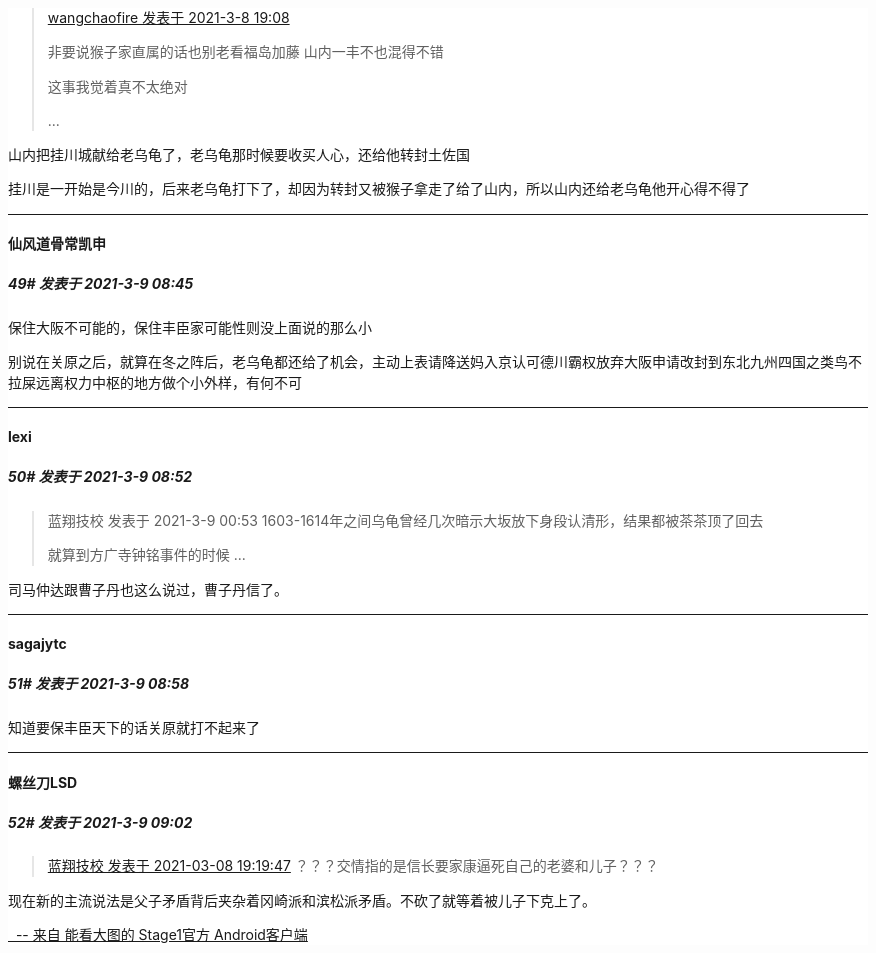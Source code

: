 
<blockquote><a href="httphttps://bbs.saraba1st.com/2b/forum.php?mod=redirect&amp;goto=findpost&amp;pid=50554609&amp;ptid=1991985" target="_blank">wangchaofire 发表于 2021-3-8 19:08</a>

非要说猴子家直属的话也别老看福岛加藤 山内一丰不也混得不错

这事我觉着真不太绝对

 ...</blockquote>
山内把挂川城献给老乌龟了，老乌龟那时候要收买人心，还给他转封土佐国

挂川是一开始是今川的，后来老乌龟打下了，却因为转封又被猴子拿走了给了山内，所以山内还给老乌龟他开心得不得了


*****

####  仙风道骨常凯申  
##### 49#       发表于 2021-3-9 08:45


保住大阪不可能的，保住丰臣家可能性则没上面说的那么小

别说在关原之后，就算在冬之阵后，老乌龟都还给了机会，主动上表请降送妈入京认可德川霸权放弃大阪申请改封到东北九州四国之类鸟不拉屎远离权力中枢的地方做个小外样，有何不可


*****

####  lexi  
##### 50#       发表于 2021-3-9 08:52


<blockquote>蓝翔技校 发表于 2021-3-9 00:53
1603-1614年之间乌龟曾经几次暗示大坂放下身段认清形，结果都被茶茶顶了回去


就算到方广寺钟铭事件的时候 ...</blockquote>
司马仲达跟曹子丹也这么说过，曹子丹信了。


*****

####  sagajytc  
##### 51#       发表于 2021-3-9 08:58


知道要保丰臣天下的话关原就打不起来了


*****

####  螺丝刀LSD  
##### 52#       发表于 2021-3-9 09:02


<blockquote><a href="httphttps://bbs.saraba1st.com/2b/forum.php?mod=redirect&amp;goto=findpost&amp;pid=50554765&amp;ptid=1991985" target="_blank">蓝翔技校 发表于 2021-03-08 19:19:47</a>
？？？交情指的是信长要家康逼死自己的老婆和儿子？？？</blockquote>现在新的主流说法是父子矛盾背后夹杂着冈崎派和滨松派矛盾。不砍了就等着被儿子下克上了。

[  -- 来自 能看大图的 Stage1官方 Android客户端](https://www.coolapk.com/apk/140634)

